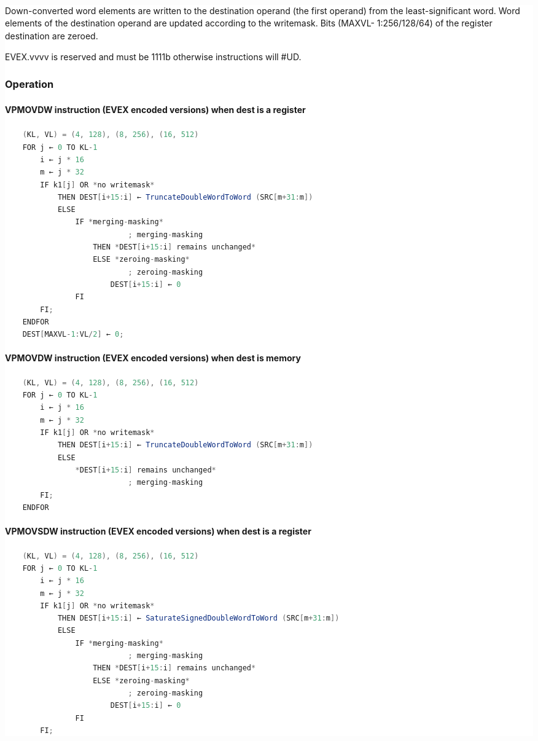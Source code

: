 Down-converted word elements are written to the destination operand (the first operand) from the least-significant
word. Word elements of the destination operand are updated according to the writemask. Bits (MAXVL-
1:256/128/64) of the register destination are zeroed.

EVEX.vvvv is reserved and must be 1111b otherwise instructions will \#UD.

### Operation


#### VPMOVDW instruction (EVEX encoded versions) when dest is a register
```java
    (KL, VL) = (4, 128), (8, 256), (16, 512)
    FOR j ← 0 TO KL-1
        i ← j * 16
        m ← j * 32
        IF k1[j] OR *no writemask*
            THEN DEST[i+15:i] ← TruncateDoubleWordToWord (SRC[m+31:m])
            ELSE 
                IF *merging-masking*
                            ; merging-masking
                    THEN *DEST[i+15:i] remains unchanged*
                    ELSE *zeroing-masking*
                            ; zeroing-masking
                        DEST[i+15:i] ← 0
                FI
        FI;
    ENDFOR
    DEST[MAXVL-1:VL/2] ← 0;
```
#### VPMOVDW instruction (EVEX encoded versions) when dest is memory
```java
    (KL, VL) = (4, 128), (8, 256), (16, 512)
    FOR j ← 0 TO KL-1
        i ← j * 16
        m ← j * 32
        IF k1[j] OR *no writemask*
            THEN DEST[i+15:i] ← TruncateDoubleWordToWord (SRC[m+31:m])
            ELSE 
                *DEST[i+15:i] remains unchanged*
                            ; merging-masking
        FI;
    ENDFOR
```
#### VPMOVSDW instruction (EVEX encoded versions) when dest is a register
```java
    (KL, VL) = (4, 128), (8, 256), (16, 512)
    FOR j ← 0 TO KL-1
        i ← j * 16
        m ← j * 32
        IF k1[j] OR *no writemask*
            THEN DEST[i+15:i] ← SaturateSignedDoubleWordToWord (SRC[m+31:m])
            ELSE 
                IF *merging-masking*
                            ; merging-masking
                    THEN *DEST[i+15:i] remains unchanged*
                    ELSE *zeroing-masking*
                            ; zeroing-masking
                        DEST[i+15:i] ← 0
                FI
        FI;
```
